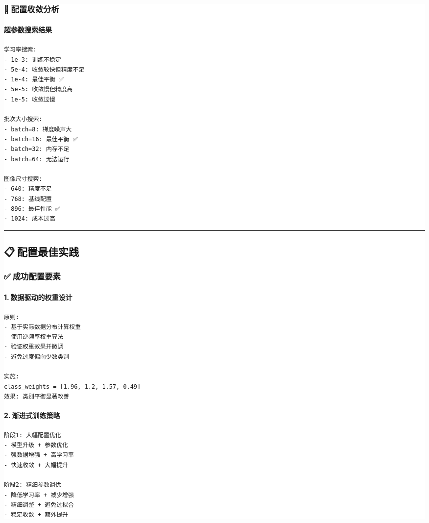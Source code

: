 ```
```

### 🎯 配置收敛分析

#### 超参数搜索结果
```
学习率搜索:
- 1e-3: 训练不稳定
- 5e-4: 收敛较快但精度不足
- 1e-4: 最佳平衡 ✅
- 5e-5: 收敛慢但精度高
- 1e-5: 收敛过慢

批次大小搜索:
- batch=8: 梯度噪声大
- batch=16: 最佳平衡 ✅
- batch=32: 内存不足
- batch=64: 无法运行

图像尺寸搜索:
- 640: 精度不足
- 768: 基线配置
- 896: 最佳性能 ✅
- 1024: 成本过高
```

---

## 📋 配置最佳实践

### ✅ 成功配置要素

#### 1. 数据驱动的权重设计
```
原则:
- 基于实际数据分布计算权重
- 使用逆频率权重算法
- 验证权重效果并微调
- 避免过度偏向少数类别

实施:
class_weights = [1.96, 1.2, 1.57, 0.49]
效果: 类别平衡显著改善
```

#### 2. 渐进式训练策略
```
阶段1: 大幅配置优化
- 模型升级 + 参数优化
- 强数据增强 + 高学习率
- 快速收敛 + 大幅提升

阶段2: 精细参数调优
- 降低学习率 + 减少增强
- 精细调整 + 避免过拟合
- 稳定收敛 + 额外提升
```
